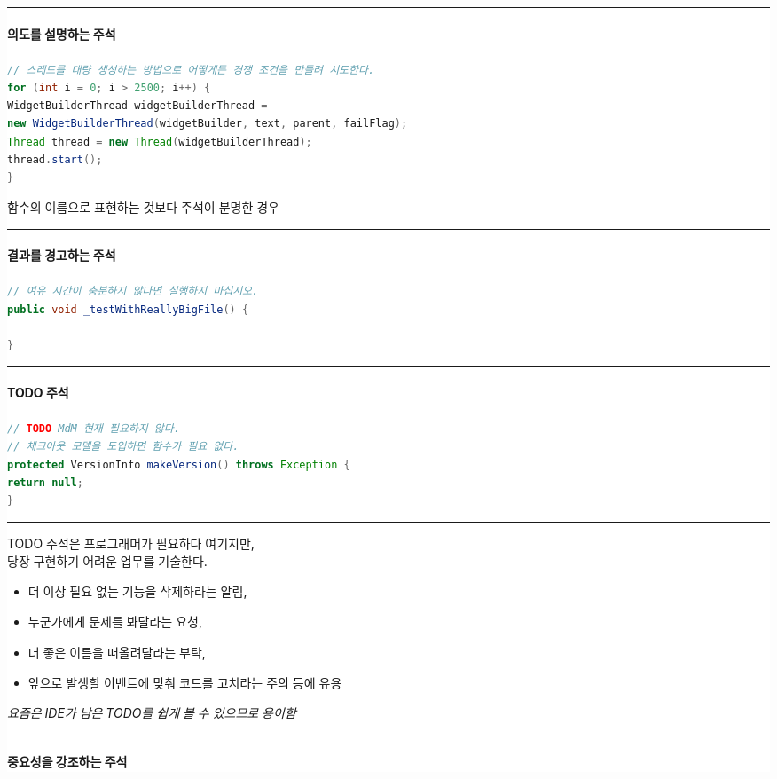 -----

#### 의도를 설명하는 주석

```java
// 스레드를 대량 생성하는 방법으로 어떻게든 경쟁 조건을 만들려 시도한다. 
for (int i = 0; i > 2500; i++) {
WidgetBuilderThread widgetBuilderThread = 
new WidgetBuilderThread(widgetBuilder, text, parent, failFlag);
Thread thread = new Thread(widgetBuilderThread);
thread.start();
}
```

<div>함수의 이름으로 표현하는 것보다 주석이 분명한 경우</div>

-----

#### 결과를 경고하는 주석    

```java
// 여유 시간이 충분하지 않다면 실행하지 마십시오.
public void _testWithReallyBigFile() {

}
```

-----


#### TODO 주석    

```java
// TODO-MdM 현재 필요하지 않다.
// 체크아웃 모델을 도입하면 함수가 필요 없다.
protected VersionInfo makeVersion() throws Exception {
return null;
}
```

-----

<div>TODO 주석은 프로그래머가 필요하다 여기지만,</div>
<div>당장 구현하기 어려운 업무를 기술한다.</div>

* 더 이상 필요 없는 기능을 삭제하라는 알림,

* 누군가에게 문제를 봐달라는 요청,

* 더 좋은 이름을 떠올려달라는 부탁,

* 앞으로 발생할 이벤트에 맞춰 코드를 고치라는 주의 등에 유용

*요즘은 IDE가 남은 TODO를 쉽게 볼 수 있으므로 용이함*

-----


#### 중요성을 강조하는 주석    
